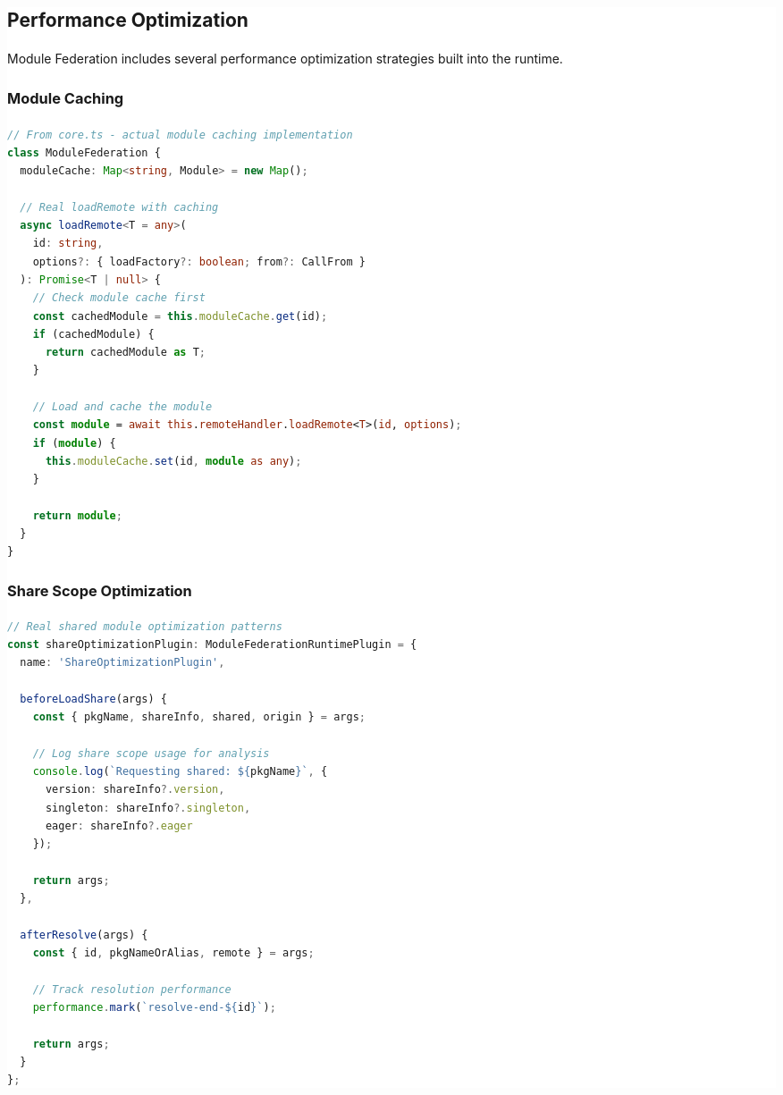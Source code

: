 ## Performance Optimization

Module Federation includes several performance optimization strategies built into the runtime.

### Module Caching

```typescript
// From core.ts - actual module caching implementation
class ModuleFederation {
  moduleCache: Map<string, Module> = new Map();
  
  // Real loadRemote with caching
  async loadRemote<T = any>(
    id: string,
    options?: { loadFactory?: boolean; from?: CallFrom }
  ): Promise<T | null> {
    // Check module cache first
    const cachedModule = this.moduleCache.get(id);
    if (cachedModule) {
      return cachedModule as T;
    }
    
    // Load and cache the module
    const module = await this.remoteHandler.loadRemote<T>(id, options);
    if (module) {
      this.moduleCache.set(id, module as any);
    }
    
    return module;
  }
}
```

### Share Scope Optimization

```typescript
// Real shared module optimization patterns
const shareOptimizationPlugin: ModuleFederationRuntimePlugin = {
  name: 'ShareOptimizationPlugin',
  
  beforeLoadShare(args) {
    const { pkgName, shareInfo, shared, origin } = args;
    
    // Log share scope usage for analysis
    console.log(`Requesting shared: ${pkgName}`, {
      version: shareInfo?.version,
      singleton: shareInfo?.singleton,
      eager: shareInfo?.eager
    });
    
    return args;
  },
  
  afterResolve(args) {
    const { id, pkgNameOrAlias, remote } = args;
    
    // Track resolution performance
    performance.mark(`resolve-end-${id}`);
    
    return args;
  }
};
```

